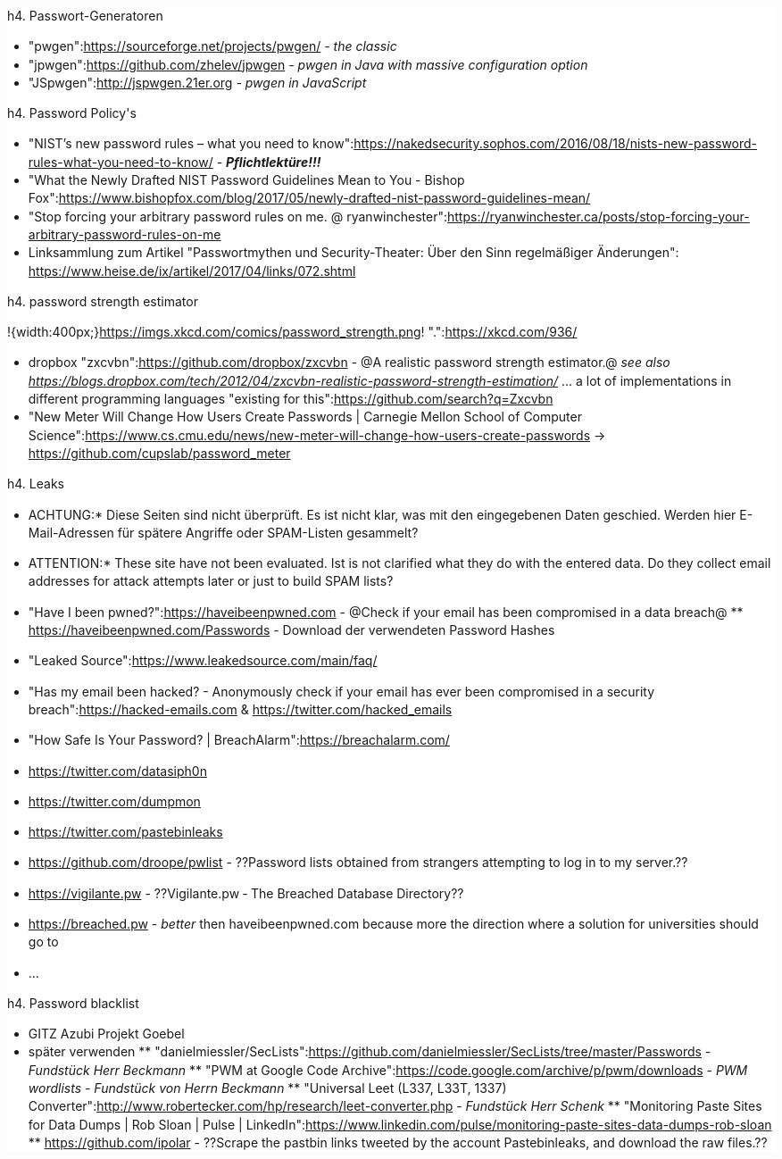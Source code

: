 h4. Passwort-Generatoren

* "pwgen":https://sourceforge.net/projects/pwgen/ _- the classic_
* "jpwgen":https://github.com/zhelev/jpwgen _- pwgen in Java with massive configuration option_
* "JSpwgen":http://jspwgen.21er.org _- pwgen in JavaScript_

h4. Password Policy's

* "NIST’s new password rules – what you need to know":https://nakedsecurity.sophos.com/2016/08/18/nists-new-password-rules-what-you-need-to-know/ _- **Pflichtlektüre!!!**_
* "What the Newly Drafted NIST Password Guidelines Mean to You - Bishop Fox":https://www.bishopfox.com/blog/2017/05/newly-drafted-nist-password-guidelines-mean/
* "Stop forcing your arbitrary password rules on me. @ ryanwinchester":https://ryanwinchester.ca/posts/stop-forcing-your-arbitrary-password-rules-on-me
* Linksammlung zum Artikel "Passwortmythen und Security-Theater: Über den Sinn regelmäßiger Änderungen": https://www.heise.de/ix/artikel/2017/04/links/072.shtml

h4. password strength estimator

!{width:400px;}https://imgs.xkcd.com/comics/password_strength.png! ".":https://xkcd.com/936/

* dropbox "zxcvbn":https://github.com/dropbox/zxcvbn - @A realistic password strength estimator.@ _see also https://blogs.dropbox.com/tech/2012/04/zxcvbn-realistic-password-strength-estimation/_
... a lot of implementations in different programming languages "existing for this":https://github.com/search?q=Zxcvbn
* "New Meter Will Change How Users Create Passwords | Carnegie Mellon School of Computer Science":https://www.cs.cmu.edu/news/new-meter-will-change-how-users-create-passwords &rarr; https://github.com/cupslab/password_meter

h4. Leaks

* ACHTUNG:* Diese Seiten sind nicht überprüft. Es ist nicht klar, was mit den eingegebenen Daten geschied. Werden hier E-Mail-Adressen für spätere Angriffe oder SPAM-Listen gesammelt?
* ATTENTION:* These site have not been evaluated. Ist is not clarified what they do with the entered data. Do they collect email addresses for attack attempts later or just to build SPAM lists?

* "Have I been pwned?":https://haveibeenpwned.com - @Check if your email has been compromised in a data breach@
** https://haveibeenpwned.com/Passwords - Download der verwendeten Password Hashes
* "Leaked Source":https://www.leakedsource.com/main/faq/
* "Has my email been hacked? - Anonymously check if your email has ever been compromised in a security breach":https://hacked-emails.com & https://twitter.com/hacked_emails
* "How Safe Is Your Password? | BreachAlarm":https://breachalarm.com/
* https://twitter.com/datasiph0n
* https://twitter.com/dumpmon
* https://twitter.com/pastebinleaks
* https://github.com/droope/pwlist - ??Password lists obtained from strangers attempting to log in to my server.??
* https://vigilante.pw - ??Vigilante.pw ‐ The Breached Database Directory??
* https://breached.pw - *better* then haveibeenpwned.com because more the direction where a solution for universities should go to
* ...

h4. Password blacklist

* GITZ Azubi Projekt Goebel
* später verwenden
** "danielmiessler/SecLists":https://github.com/danielmiessler/SecLists/tree/master/Passwords - _Fundstück Herr Beckmann_
** "PWM at Google Code Archive":https://code.google.com/archive/p/pwm/downloads - _PWM wordlists - Fundstück von Herrn Beckmann_
** "Universal Leet (L337, L33T, 1337) Converter":http://www.robertecker.com/hp/research/leet-converter.php - _Fundstück Herr Schenk_
** "Monitoring Paste Sites for Data Dumps | Rob Sloan | Pulse | LinkedIn":https://www.linkedin.com/pulse/monitoring-paste-sites-data-dumps-rob-sloan
** https://github.com/ipolar - ??Scrape the pastbin links tweeted by the account Pastebinleaks, and download the raw files.??